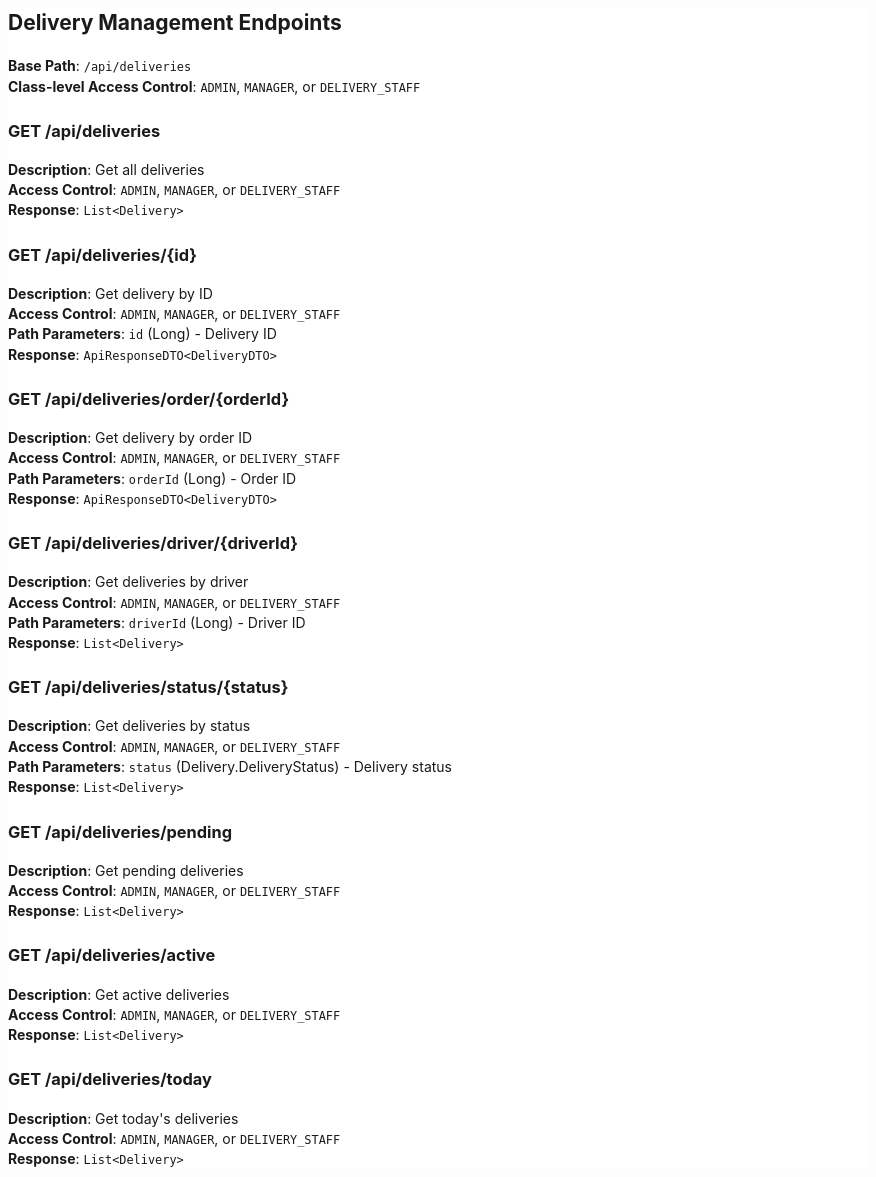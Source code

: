 ## Delivery Management Endpoints

**Base Path**: `/api/deliveries`  
**Class-level Access Control**: `ADMIN`, `MANAGER`, or `DELIVERY_STAFF`

### GET /api/deliveries
**Description**: Get all deliveries  
**Access Control**: `ADMIN`, `MANAGER`, or `DELIVERY_STAFF`  
**Response**: `List<Delivery>`

### GET /api/deliveries/{id}
**Description**: Get delivery by ID  
**Access Control**: `ADMIN`, `MANAGER`, or `DELIVERY_STAFF`  
**Path Parameters**: `id` (Long) - Delivery ID  
**Response**: `ApiResponseDTO<DeliveryDTO>`

### GET /api/deliveries/order/{orderId}
**Description**: Get delivery by order ID  
**Access Control**: `ADMIN`, `MANAGER`, or `DELIVERY_STAFF`  
**Path Parameters**: `orderId` (Long) - Order ID  
**Response**: `ApiResponseDTO<DeliveryDTO>`

### GET /api/deliveries/driver/{driverId}
**Description**: Get deliveries by driver  
**Access Control**: `ADMIN`, `MANAGER`, or `DELIVERY_STAFF`  
**Path Parameters**: `driverId` (Long) - Driver ID  
**Response**: `List<Delivery>`

### GET /api/deliveries/status/{status}
**Description**: Get deliveries by status  
**Access Control**: `ADMIN`, `MANAGER`, or `DELIVERY_STAFF`  
**Path Parameters**: `status` (Delivery.DeliveryStatus) - Delivery status  
**Response**: `List<Delivery>`

### GET /api/deliveries/pending
**Description**: Get pending deliveries  
**Access Control**: `ADMIN`, `MANAGER`, or `DELIVERY_STAFF`  
**Response**: `List<Delivery>`

### GET /api/deliveries/active
**Description**: Get active deliveries  
**Access Control**: `ADMIN`, `MANAGER`, or `DELIVERY_STAFF`  
**Response**: `List<Delivery>`

### GET /api/deliveries/today
**Description**: Get today's deliveries  
**Access Control**: `ADMIN`, `MANAGER`, or `DELIVERY_STAFF`  
**Response**: `List<Delivery>`
